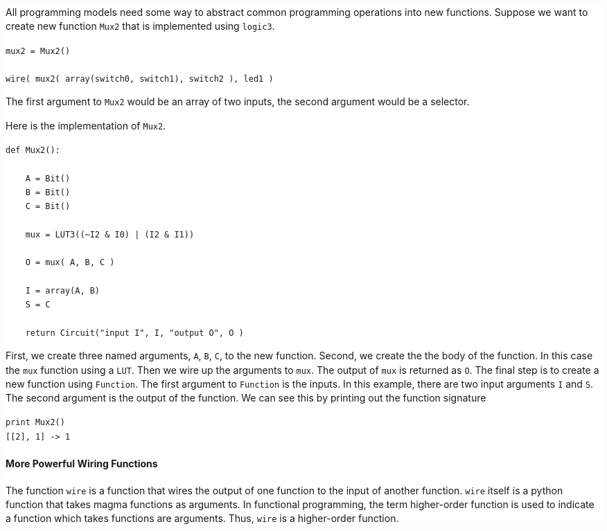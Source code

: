 All programming models need some way 
to abstract common programming operations into new functions.
Suppose we want to create new function `Mux2` that is
implemented using `logic3`.
```
mux2 = Mux2()

wire( mux2( array(switch0, switch1), switch2 ), led1 )
```
The first argument to `Mux2` would be an array of two inputs,
the second argument would be a selector. 

Here is the implementation of `Mux2`.
```
def Mux2():

    A = Bit()
    B = Bit()
    C = Bit()

    mux = LUT3((~I2 & I0) | (I2 & I1))

    O = mux( A, B, C )

    I = array(A, B)
    S = C

    return Circuit("input I", I, "output O", O )
```
First, we create three named arguments, `A`, `B`, `C`, to the new function.
Second, we create the the body of the function.
In this case the `mux` function using a `LUT`.
Then we wire up the arguments to `mux`.
The output of `mux` is returned as `O`.
The final step is to create a new function using `Function`.
The first argument to `Function` is the inputs.
In this example, there are two input arguments `I` and `S`.
The second argument is the output of the function.
We can see this by printing out the function signature
```
print Mux2()
[[2], 1] -> 1
```


#### More Powerful Wiring Functions

The function `wire` is a function that wires the
output of one function to the input of another function.
`wire` itself is a python function that takes magma functions as arguments.
In functional programming, the term higher-order function is used
to indicate a function which takes functions are arguments.
Thus, `wire` is a higher-order function.
